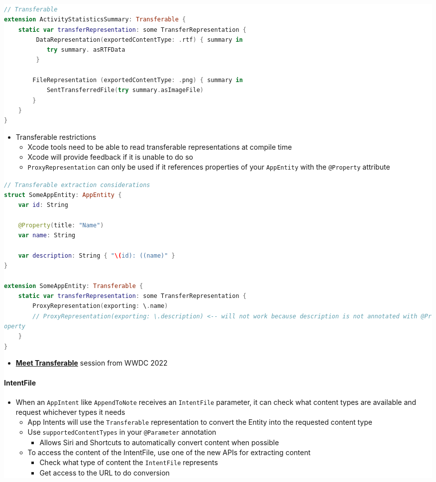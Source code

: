 
```swift
// Transferable
extension ActivityStatisticsSummary: Transferable {
    static var transferRepresentation: some TransferRepresentation {
         DataRepresentation(exportedContentType: .rtf) { summary in
            try summary. asRTFData
         }

        FileRepresentation (exportedContentType: .png) { summary in
            SentTransferredFile(try summary.asImageFile)
        }
    }
}
```

* Transferable restrictions
    * Xcode tools need to be able to read transferable representations at compile time
    * Xcode will provide feedback if it is unable to do so
    * `ProxyRepresentation` can only be used if it references properties of your `AppEntity` with the `@Property` attribute

```swift
// Transferable extraction considerations
struct SomeAppEntity: AppEntity {
    var id: String

    @Property(title: "Name")
    var name: String

    var description: String { "\(id): ((name)" }
}

extension SomeAppEntity: Transferable {
    static var transferRepresentation: some TransferRepresentation {
        ProxyRepresentation(exporting: \.name)
        // ProxyRepresentation(exporting: \.description) <-- will not work because description is not annotated with @Property
    }
}
```

* [**Meet Transferable**](../2022/Meet%20Transferable.md) session from WWDC 2022

#### IntentFile

* When an `AppIntent` like `AppendToNote` receives an `IntentFile` parameter, it can check what content types are available and request whichever types it needs
    * App Intents will use the `Transferable` representation to convert the Entity into the requested content type
    * Use `supportedContentTypes` in your `@Parameter` annotation
        * Allows Siri and Shortcuts to automatically convert content when possible
    * To access the content of the IntentFile, use one of the new APIs for extracting content
        * Check what type of content the `IntentFile` represents
        * Get access to the URL to do conversion
